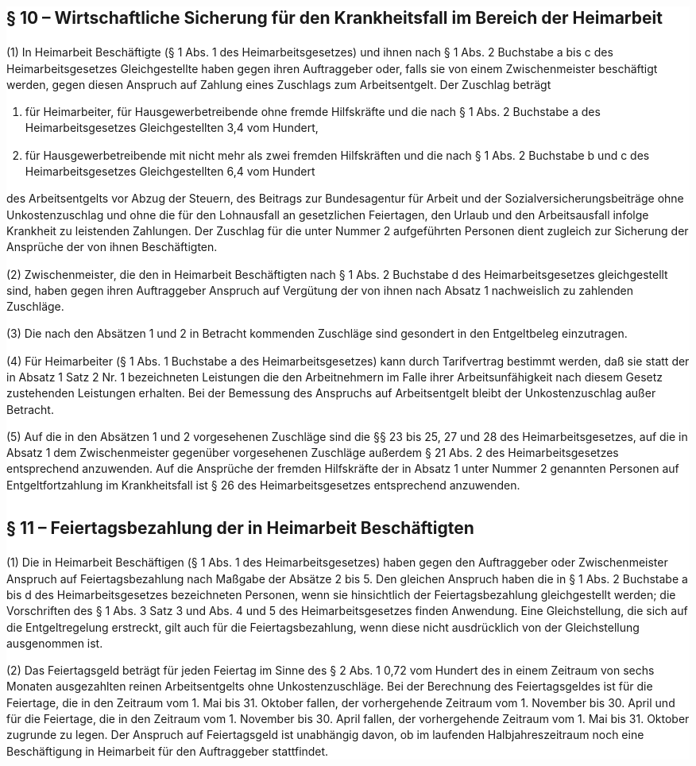 
## § 10 – Wirtschaftliche Sicherung für den Krankheitsfall im Bereich der Heimarbeit

(1) In Heimarbeit Beschäftigte (§ 1 Abs. 1 des Heimarbeitsgesetzes) und ihnen nach § 1 Abs. 2 Buchstabe a bis c des Heimarbeitsgesetzes Gleichgestellte haben gegen ihren Auftraggeber oder, falls sie von einem Zwischenmeister beschäftigt werden, gegen diesen Anspruch auf Zahlung eines Zuschlags zum Arbeitsentgelt. Der Zuschlag beträgt

1. für Heimarbeiter, für Hausgewerbetreibende ohne fremde Hilfskräfte und die nach § 1 Abs. 2 Buchstabe a des Heimarbeitsgesetzes Gleichgestellten 3,4 vom Hundert,

2. für Hausgewerbetreibende mit nicht mehr als zwei fremden Hilfskräften und die nach § 1 Abs. 2 Buchstabe b und c des Heimarbeitsgesetzes Gleichgestellten 6,4 vom Hundert

des Arbeitsentgelts vor Abzug der Steuern, des Beitrags zur Bundesagentur für Arbeit und der Sozialversicherungsbeiträge ohne Unkostenzuschlag und ohne die für den Lohnausfall an gesetzlichen Feiertagen, den Urlaub und den Arbeitsausfall infolge Krankheit zu leistenden Zahlungen. Der Zuschlag für die unter Nummer 2 aufgeführten Personen dient zugleich zur Sicherung der Ansprüche der von ihnen Beschäftigten.

(2) Zwischenmeister, die den in Heimarbeit Beschäftigten nach § 1 Abs. 2 Buchstabe d des Heimarbeitsgesetzes gleichgestellt sind, haben gegen ihren Auftraggeber Anspruch auf Vergütung der von ihnen nach Absatz 1 nachweislich zu zahlenden Zuschläge.

(3) Die nach den Absätzen 1 und 2 in Betracht kommenden Zuschläge sind gesondert in den Entgeltbeleg einzutragen.

(4) Für Heimarbeiter (§ 1 Abs. 1 Buchstabe a des Heimarbeitsgesetzes) kann durch Tarifvertrag bestimmt werden, daß sie statt der in Absatz 1 Satz 2 Nr. 1 bezeichneten Leistungen die den Arbeitnehmern im Falle ihrer Arbeitsunfähigkeit nach diesem Gesetz zustehenden Leistungen erhalten. Bei der Bemessung des Anspruchs auf Arbeitsentgelt bleibt der Unkostenzuschlag außer Betracht.

(5) Auf die in den Absätzen 1 und 2 vorgesehenen Zuschläge sind die §§ 23 bis 25, 27 und 28 des Heimarbeitsgesetzes, auf die in Absatz 1 dem Zwischenmeister gegenüber vorgesehenen Zuschläge außerdem § 21 Abs. 2 des Heimarbeitsgesetzes entsprechend anzuwenden. Auf die Ansprüche der fremden Hilfskräfte der in Absatz 1 unter Nummer 2 genannten Personen auf Entgeltfortzahlung im Krankheitsfall ist § 26 des Heimarbeitsgesetzes entsprechend anzuwenden.


## § 11 – Feiertagsbezahlung der in Heimarbeit Beschäftigten

(1) Die in Heimarbeit Beschäftigen (§ 1 Abs. 1 des Heimarbeitsgesetzes) haben gegen den Auftraggeber oder Zwischenmeister Anspruch auf Feiertagsbezahlung nach Maßgabe der Absätze 2 bis 5. Den gleichen Anspruch haben die in § 1 Abs. 2 Buchstabe a bis d des Heimarbeitsgesetzes bezeichneten Personen, wenn sie hinsichtlich der Feiertagsbezahlung gleichgestellt werden; die Vorschriften des § 1 Abs. 3 Satz 3 und Abs. 4 und 5 des Heimarbeitsgesetzes finden Anwendung. Eine Gleichstellung, die sich auf die Entgeltregelung erstreckt, gilt auch für die Feiertagsbezahlung, wenn diese nicht ausdrücklich von der Gleichstellung ausgenommen ist.

(2) Das Feiertagsgeld beträgt für jeden Feiertag im Sinne des § 2 Abs. 1 0,72 vom Hundert des in einem Zeitraum von sechs Monaten ausgezahlten reinen Arbeitsentgelts ohne Unkostenzuschläge. Bei der Berechnung des Feiertagsgeldes ist für die Feiertage, die in den Zeitraum vom 1. Mai bis 31. Oktober fallen, der vorhergehende Zeitraum vom 1. November bis 30. April und für die Feiertage, die in den Zeitraum vom 1. November bis 30. April fallen, der vorhergehende Zeitraum vom 1. Mai bis 31. Oktober zugrunde zu legen. Der Anspruch auf Feiertagsgeld ist unabhängig davon, ob im laufenden Halbjahreszeitraum noch eine Beschäftigung in Heimarbeit für den Auftraggeber stattfindet.

